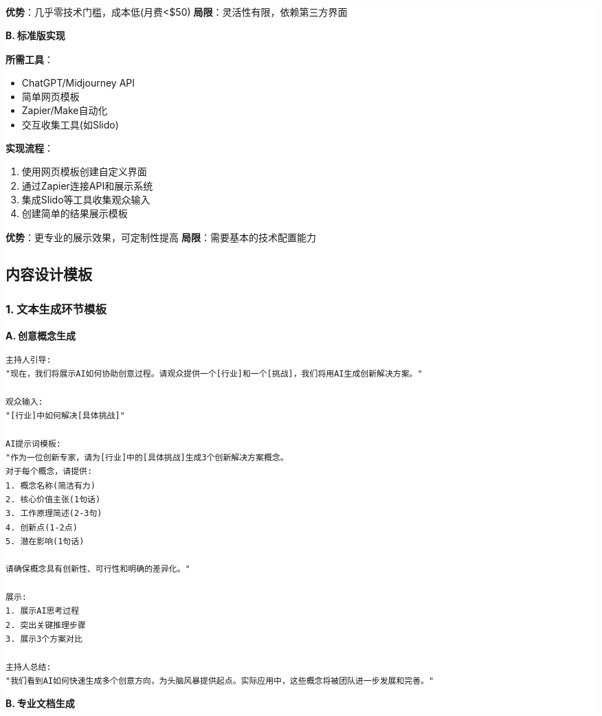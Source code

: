 **优势**：几乎零技术门槛，成本低(月费<$50)
**局限**：灵活性有限，依赖第三方界面

**B. 标准版实现**

**所需工具**：
- ChatGPT/Midjourney API
- 简单网页模板
- Zapier/Make自动化
- 交互收集工具(如Slido)

**实现流程**：
1. 使用网页模板创建自定义界面
2. 通过Zapier连接API和展示系统
3. 集成Slido等工具收集观众输入
4. 创建简单的结果展示模板

**优势**：更专业的展示效果，可定制性提高
**局限**：需要基本的技术配置能力

## 内容设计模板

### 1. 文本生成环节模板

**A. 创意概念生成**

```
主持人引导:
"现在，我们将展示AI如何协助创意过程。请观众提供一个[行业]和一个[挑战]，我们将用AI生成创新解决方案。"

观众输入:
"[行业]中如何解决[具体挑战]"

AI提示词模板:
"作为一位创新专家，请为[行业]中的[具体挑战]生成3个创新解决方案概念。
对于每个概念，请提供:
1. 概念名称(简洁有力)
2. 核心价值主张(1句话)
3. 工作原理简述(2-3句)
4. 创新点(1-2点)
5. 潜在影响(1句话)

请确保概念具有创新性、可行性和明确的差异化。"

展示:
1. 展示AI思考过程
2. 突出关键推理步骤
3. 展示3个方案对比

主持人总结:
"我们看到AI如何快速生成多个创意方向，为头脑风暴提供起点。实际应用中，这些概念将被团队进一步发展和完善。"
```

**B. 专业文档生成**
